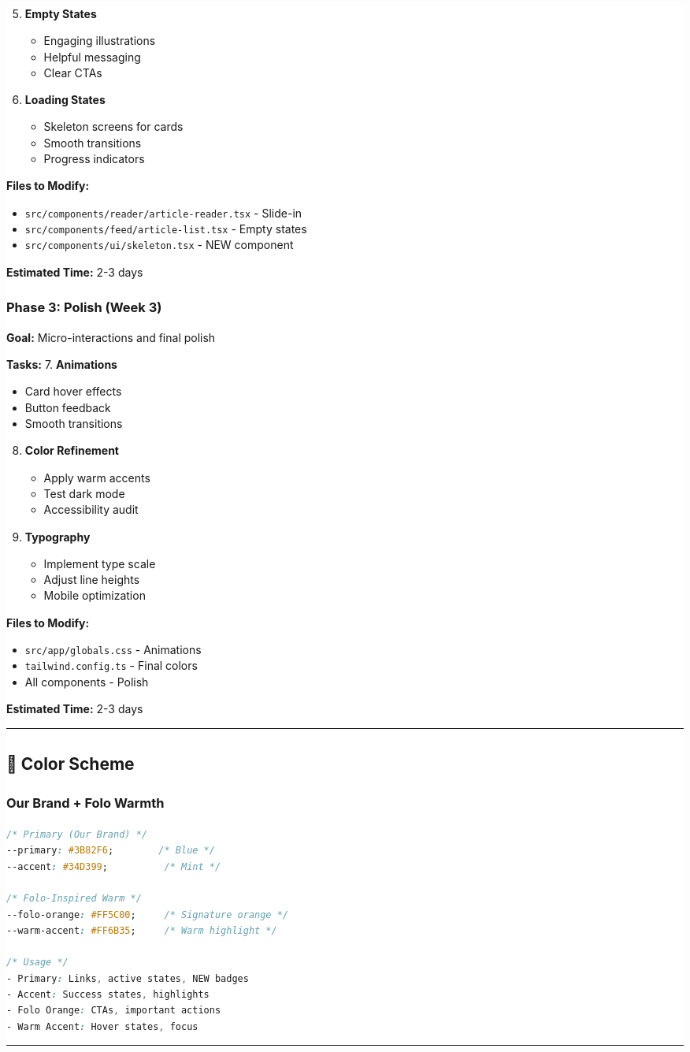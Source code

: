 5. **Empty States**
   - Engaging illustrations
   - Helpful messaging
   - Clear CTAs

6. **Loading States**
   - Skeleton screens for cards
   - Smooth transitions
   - Progress indicators

**Files to Modify:**
- `src/components/reader/article-reader.tsx` - Slide-in
- `src/components/feed/article-list.tsx` - Empty states
- `src/components/ui/skeleton.tsx` - NEW component

**Estimated Time:** 2-3 days

### Phase 3: Polish (Week 3)

**Goal:** Micro-interactions and final polish

**Tasks:**
7. **Animations**
   - Card hover effects
   - Button feedback
   - Smooth transitions

8. **Color Refinement**
   - Apply warm accents
   - Test dark mode
   - Accessibility audit

9. **Typography**
   - Implement type scale
   - Adjust line heights
   - Mobile optimization

**Files to Modify:**
- `src/app/globals.css` - Animations
- `tailwind.config.ts` - Final colors
- All components - Polish

**Estimated Time:** 2-3 days

---

## 🎨 Color Scheme

### Our Brand + Folo Warmth

```css
/* Primary (Our Brand) */
--primary: #3B82F6;        /* Blue */
--accent: #34D399;          /* Mint */

/* Folo-Inspired Warm */
--folo-orange: #FF5C00;     /* Signature orange */
--warm-accent: #FF6B35;     /* Warm highlight */

/* Usage */
- Primary: Links, active states, NEW badges
- Accent: Success states, highlights
- Folo Orange: CTAs, important actions
- Warm Accent: Hover states, focus
```

---